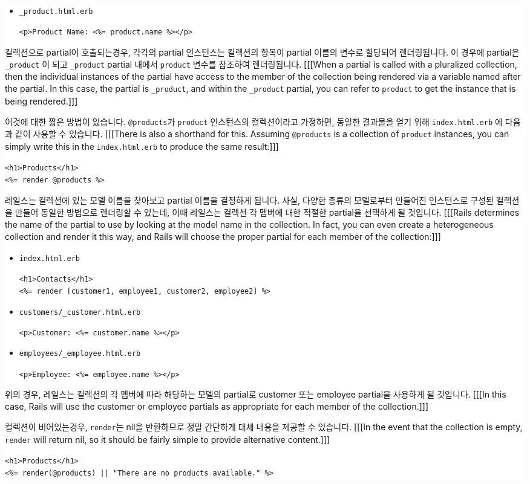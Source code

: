 * `_product.html.erb`

    ```html+erb
    <p>Product Name: <%= product.name %></p>
    ```


컬렉션으로 partial이 호출되는경우, 각각의 partial 인스턴스는 컬렉션의 항목이 partial 이름의 변수로 할당되어 렌더링됩니다. 이 경우에 partial은 `_product` 이 되고 `_product` partial 내에서 `product` 변수를 참조하여 렌더링됩니다. [[[When a partial is called with a pluralized collection, then the individual instances of the partial have access to the member of the collection being rendered via a variable named after the partial. In this case, the partial is `_product`, and within the `_product` partial, you can refer to `product` to get the instance that is being rendered.]]]

이것에 대한 짧은 방법이 있습니다. `@products`가 `product` 인스턴스의 컬렉션이라고 가정하면, 동일한 결과물을 얻기 위해 `index.html.erb` 에 다음과 같이 사용할 수 있습니다. [[[There is also a shorthand for this. Assuming `@products` is a collection of `product` instances, you can simply write this in the `index.html.erb` to produce the same result:]]]

```html+erb
<h1>Products</h1>
<%= render @products %>
```

레일스는 컬렉션에 있는 모델 이름을 찾아보고 partial 이름을 결정하게 됩니다. 사실, 다양한 종류의 모델로부터 만들어진 인스턴스로 구성된 컬렉션을 만들어 동일한 방법으로 렌더링할 수 있는데, 이때 레일스는 컬렉션 각 멤버에 대한 적절한 partial을 선택하게 될 것입니다. [[[Rails determines the name of the partial to use by looking at the model name in the collection. In fact, you can even create a heterogeneous collection and render it this way, and Rails will choose the proper partial for each member of the collection:]]]

* `index.html.erb`

    ```html+erb
    <h1>Contacts</h1>
    <%= render [customer1, employee1, customer2, employee2] %>
    ```

* `customers/_customer.html.erb`

    ```html+erb
    <p>Customer: <%= customer.name %></p>
    ```

* `employees/_employee.html.erb`

    ```html+erb
    <p>Employee: <%= employee.name %></p>
    ```

위의 경우, 레일스는 컬렉션의 각 멤버에 따라 해당하는 모델의 partial로 customer 또는 employee partial을 사용하게 될 것입니다. [[[In this case, Rails will use the customer or employee partials as appropriate for each member of the collection.]]]

컬렉션이 비어있는경우, `render`는 nil을 반환하므로 정말 간단하게 대체 내용을 제공할 수 있습니다. [[[In the event that the collection is empty, `render` will return nil, so it should be fairly simple to provide alternative content.]]]

```html+erb
<h1>Products</h1>
<%= render(@products) || "There are no products available." %>
```
